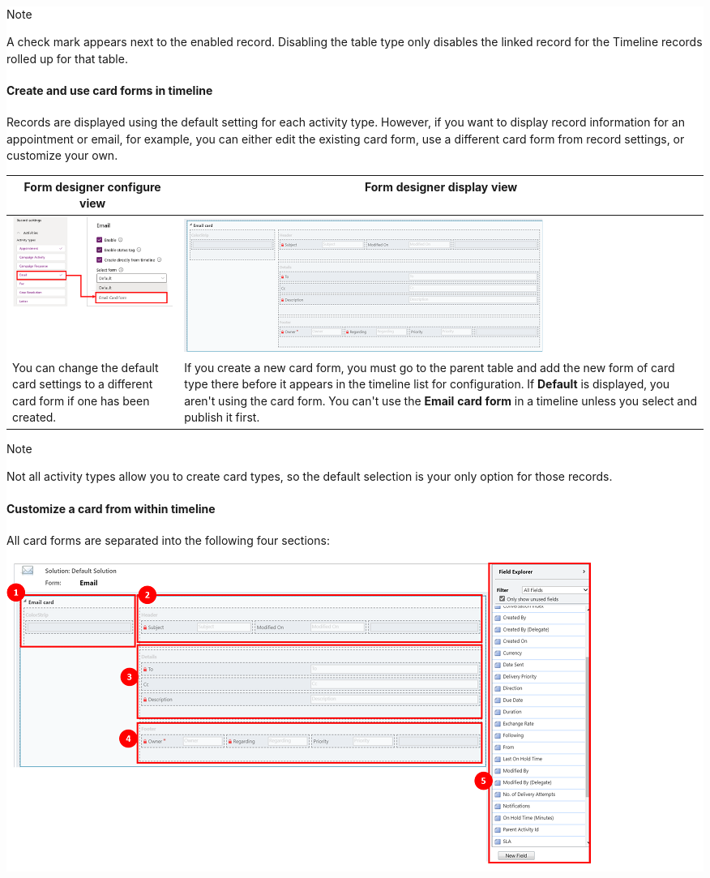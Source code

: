 > [!NOTE]
> A check mark appears next to the enabled record. Disabling the table type only disables the linked record for the Timeline records rolled up for that table.


#### Create and use card forms in timeline

Records are displayed using the default setting for each activity type. However, if you want to display record information for an appointment or email, for example, you can either edit the existing card form, use a different card form from record settings, or customize your own. 

|Form designer configure view |Form designer display view|
|------------------------------------------------------------------------------------------------------------------------------------------------------------|--------------------------------------------------------------------------------------------------------------------------------------------------------|
|![Create and use card forms in timeline](media\timeline-create-and-use-card-forms-display-options-advanced-101a.png "Create and use card forms in timeline")|![Display the option to create and use card forms in timeline](media\timeline-create-and-use-card-forms-display-options-advanced-1111b.png "Display the option to create and use card forms in timeline") |
|You can change the default card settings to a different card form if one has been created.  |If you create a new card form, you must go to the parent table and add the new form of card type there before it appears in the timeline list for configuration.  If **Default** is displayed, you aren't using the card form.  You can't use the **Email card form** in a timeline unless you select and publish it first.|

> [!NOTE]
> Not all activity types allow you to create card types, so the default selection is your only option for those records.

#### Customize a card from within timeline

All card forms are separated into the following four sections:

![Display options - Advanced - How to customize a card in timeline.](media\timeline-customize-card-form-display-option-advanced-2a.png "Display options - Advanced - How to customize a card in timeline")
